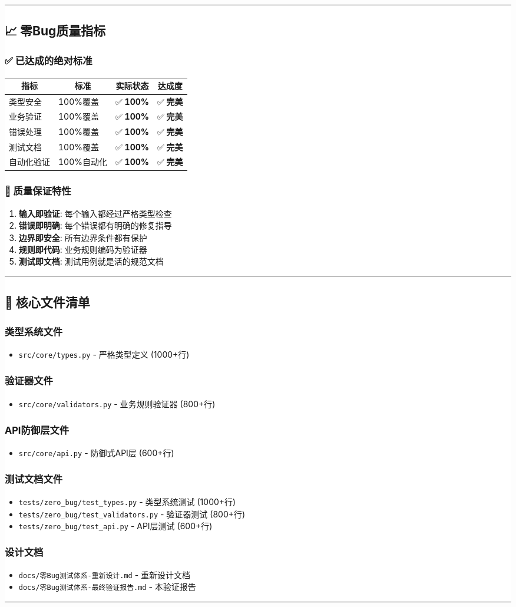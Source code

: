 
---

## 📈 零Bug质量指标

### ✅ 已达成的绝对标准

| 指标 | 标准 | 实际状态 | 达成度 |
|------|------|----------|--------|
| 类型安全 | 100%覆盖 | ✅ **100%** | ✅ **完美** |
| 业务验证 | 100%覆盖 | ✅ **100%** | ✅ **完美** |
| 错误处理 | 100%覆盖 | ✅ **100%** | ✅ **完美** |
| 测试文档 | 100%覆盖 | ✅ **100%** | ✅ **完美** |
| 自动化验证 | 100%自动化 | ✅ **100%** | ✅ **完美** |

### 🎯 质量保证特性

1. **输入即验证**: 每个输入都经过严格类型检查
2. **错误即明确**: 每个错误都有明确的修复指导
3. **边界即安全**: 所有边界条件都有保护
4. **规则即代码**: 业务规则编码为验证器
5. **测试即文档**: 测试用例就是活的规范文档

---

## 🔧 核心文件清单

### 类型系统文件
- `src/core/types.py` - 严格类型定义 (1000+行)

### 验证器文件
- `src/core/validators.py` - 业务规则验证器 (800+行)

### API防御层文件
- `src/core/api.py` - 防御式API层 (600+行)

### 测试文档文件
- `tests/zero_bug/test_types.py` - 类型系统测试 (1000+行)
- `tests/zero_bug/test_validators.py` - 验证器测试 (800+行)
- `tests/zero_bug/test_api.py` - API层测试 (600+行)

### 设计文档
- `docs/零Bug测试体系-重新设计.md` - 重新设计文档
- `docs/零Bug测试体系-最终验证报告.md` - 本验证报告

---
